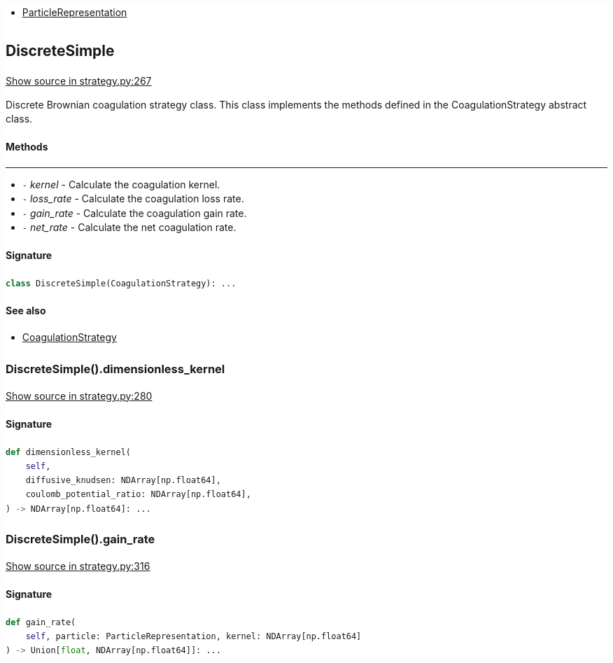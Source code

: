 - [ParticleRepresentation](../../particles/representation.md#particlerepresentation)



## DiscreteSimple

[Show source in strategy.py:267](https://github.com/Gorkowski/particula/blob/main/particula/next/dynamics/coagulation/strategy.py#L267)

Discrete Brownian coagulation strategy class. This class implements the
methods defined in the CoagulationStrategy abstract class.

#### Methods

--------
- `-` *kernel* - Calculate the coagulation kernel.
- `-` *loss_rate* - Calculate the coagulation loss rate.
- `-` *gain_rate* - Calculate the coagulation gain rate.
- `-` *net_rate* - Calculate the net coagulation rate.

#### Signature

```python
class DiscreteSimple(CoagulationStrategy): ...
```

#### See also

- [CoagulationStrategy](#coagulationstrategy)

### DiscreteSimple().dimensionless_kernel

[Show source in strategy.py:280](https://github.com/Gorkowski/particula/blob/main/particula/next/dynamics/coagulation/strategy.py#L280)

#### Signature

```python
def dimensionless_kernel(
    self,
    diffusive_knudsen: NDArray[np.float64],
    coulomb_potential_ratio: NDArray[np.float64],
) -> NDArray[np.float64]: ...
```

### DiscreteSimple().gain_rate

[Show source in strategy.py:316](https://github.com/Gorkowski/particula/blob/main/particula/next/dynamics/coagulation/strategy.py#L316)

#### Signature

```python
def gain_rate(
    self, particle: ParticleRepresentation, kernel: NDArray[np.float64]
) -> Union[float, NDArray[np.float64]]: ...
```
